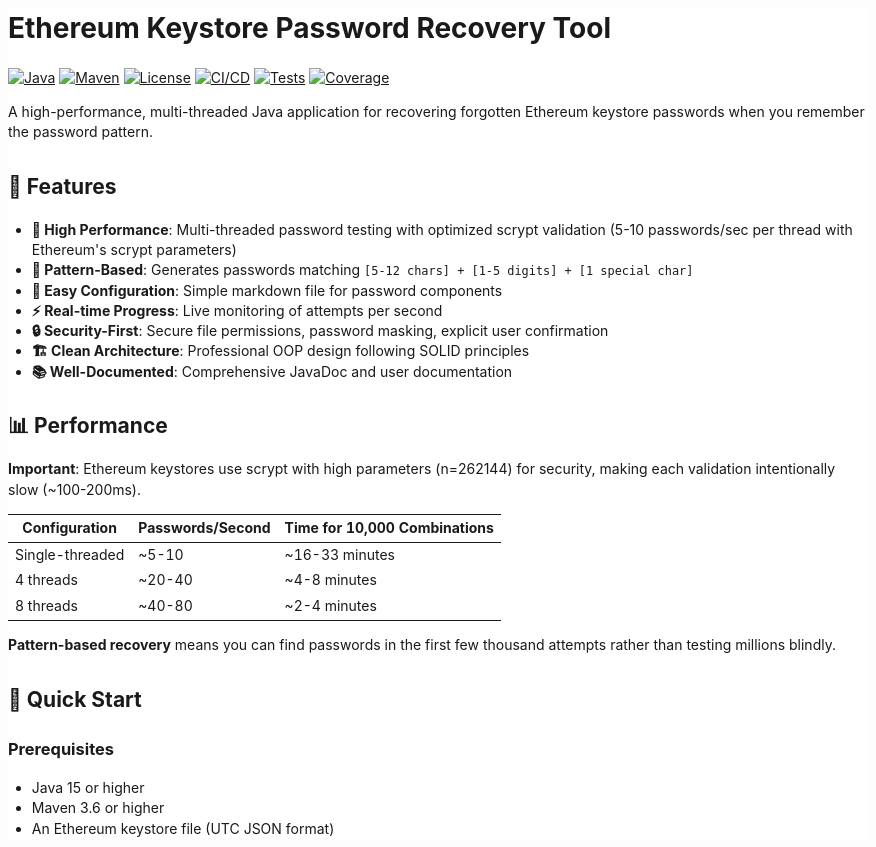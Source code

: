 # Ethereum Keystore Password Recovery Tool

[![Java](https://img.shields.io/badge/Java-15%2B-orange.svg)](https://www.oracle.com/java/)
[![Maven](https://img.shields.io/badge/Maven-3.6%2B-blue.svg)](https://maven.apache.org/)
[![License](https://img.shields.io/badge/License-MIT-green.svg)](LICENSE)
[![CI/CD](https://github.com/SummerTiger/ethereum-keystore-recovery/workflows/CI%2FCD%20Pipeline/badge.svg)](https://github.com/SummerTiger/ethereum-keystore-recovery/actions)
[![Tests](https://img.shields.io/badge/Tests-170%20passing-brightgreen.svg)](https://github.com/SummerTiger/ethereum-keystore-recovery)
[![Coverage](https://img.shields.io/badge/Coverage-96%25-brightgreen.svg)](https://github.com/SummerTiger/ethereum-keystore-recovery)

A high-performance, multi-threaded Java application for recovering forgotten Ethereum keystore passwords when you remember the password pattern.

## 🌟 Features

- **🚀 High Performance**: Multi-threaded password testing with optimized scrypt validation (5-10 passwords/sec per thread with Ethereum's scrypt parameters)
- **🔧 Pattern-Based**: Generates passwords matching `[5-12 chars] + [1-5 digits] + [1 special char]`
- **📝 Easy Configuration**: Simple markdown file for password components
- **⚡ Real-time Progress**: Live monitoring of attempts per second
- **🔒 Security-First**: Secure file permissions, password masking, explicit user confirmation
- **🏗️ Clean Architecture**: Professional OOP design following SOLID principles
- **📚 Well-Documented**: Comprehensive JavaDoc and user documentation

## 📊 Performance

**Important**: Ethereum keystores use scrypt with high parameters (n=262144) for security, making each validation intentionally slow (~100-200ms).

| Configuration | Passwords/Second | Time for 10,000 Combinations |
|---------------|------------------|------------------------------|
| Single-threaded | ~5-10 | ~16-33 minutes |
| 4 threads | ~20-40 | ~4-8 minutes |
| 8 threads | ~40-80 | ~2-4 minutes |

**Pattern-based recovery** means you can find passwords in the first few thousand attempts rather than testing millions blindly.

## 🚀 Quick Start

### Prerequisites

- Java 15 or higher
- Maven 3.6 or higher
- An Ethereum keystore file (UTC JSON format)
